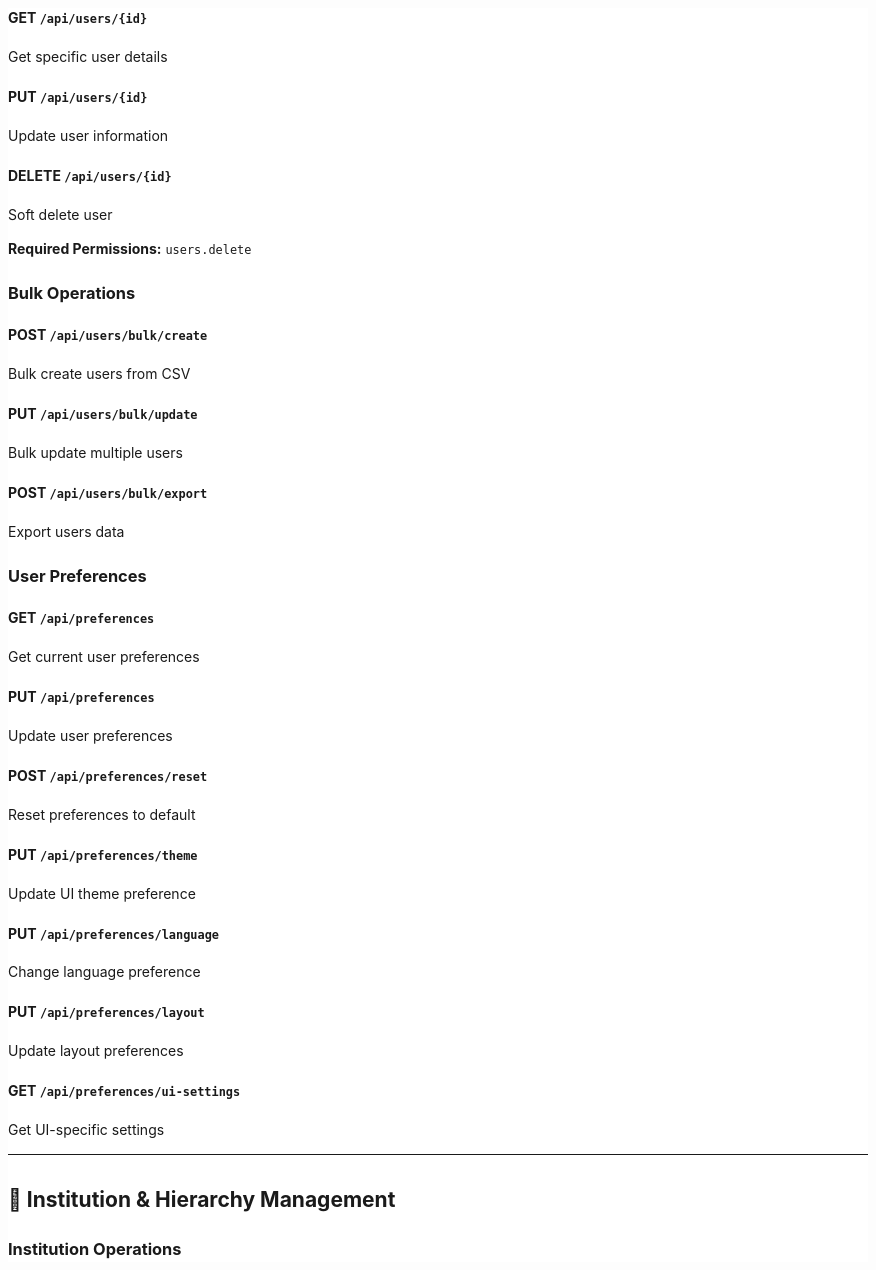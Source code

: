 #### **GET** `/api/users/{id}`
Get specific user details

#### **PUT** `/api/users/{id}`
Update user information

#### **DELETE** `/api/users/{id}`
Soft delete user

**Required Permissions:** `users.delete`

### Bulk Operations

#### **POST** `/api/users/bulk/create`
Bulk create users from CSV

#### **PUT** `/api/users/bulk/update`
Bulk update multiple users

#### **POST** `/api/users/bulk/export`
Export users data

### User Preferences

#### **GET** `/api/preferences`
Get current user preferences

#### **PUT** `/api/preferences`
Update user preferences

#### **POST** `/api/preferences/reset`
Reset preferences to default

#### **PUT** `/api/preferences/theme`
Update UI theme preference

#### **PUT** `/api/preferences/language`
Change language preference

#### **PUT** `/api/preferences/layout`
Update layout preferences

#### **GET** `/api/preferences/ui-settings`
Get UI-specific settings

---

## 🏢 Institution & Hierarchy Management

### Institution Operations
